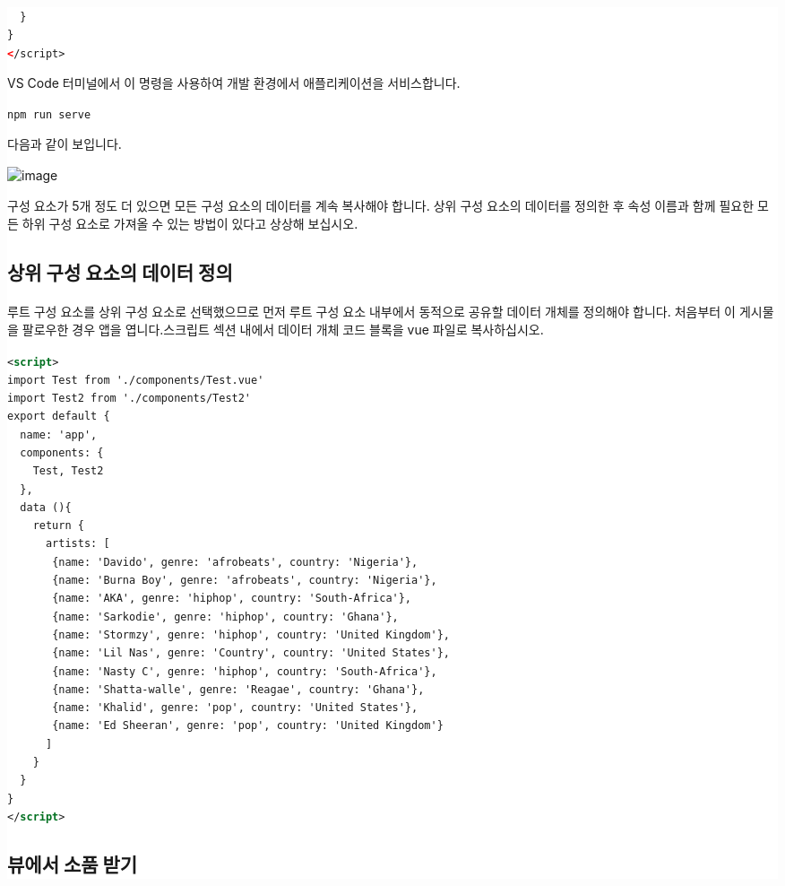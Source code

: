 ```xml
  }
}
</script>
```

VS Code 터미널에서 이 명령을 사용하여 개발 환경에서 애플리케이션을 서비스합니다.

```coffeescript
npm run serve
```

다음과 같이 보입니다.

![image](https://i1.wp.com/blog.logrocket.com/wp-content/uploads/2019/08/top20artists.gif?resize=449%2C394&ssl=1)

구성 요소가 5개 정도 더 있으면 모든 구성 요소의 데이터를 계속 복사해야 합니다. 상위 구성 요소의 데이터를 정의한 후 속성 이름과 함께 필요한 모든 하위 구성 요소로 가져올 수 있는 방법이 있다고 상상해 보십시오.

## 상위 구성 요소의 데이터 정의

루트 구성 요소를 상위 구성 요소로 선택했으므로 먼저 루트 구성 요소 내부에서 동적으로 공유할 데이터 개체를 정의해야 합니다. 처음부터 이 게시물을 팔로우한 경우 앱을 엽니다.스크립트 섹션 내에서 데이터 개체 코드 블록을 vue 파일로 복사하십시오.

```xml
<script>
import Test from './components/Test.vue'
import Test2 from './components/Test2'
export default {
  name: 'app',
  components: {
    Test, Test2
  },
  data (){
    return {
      artists: [
       {name: 'Davido', genre: 'afrobeats', country: 'Nigeria'},
       {name: 'Burna Boy', genre: 'afrobeats', country: 'Nigeria'},
       {name: 'AKA', genre: 'hiphop', country: 'South-Africa'},
       {name: 'Sarkodie', genre: 'hiphop', country: 'Ghana'},
       {name: 'Stormzy', genre: 'hiphop', country: 'United Kingdom'},
       {name: 'Lil Nas', genre: 'Country', country: 'United States'},
       {name: 'Nasty C', genre: 'hiphop', country: 'South-Africa'},
       {name: 'Shatta-walle', genre: 'Reagae', country: 'Ghana'},
       {name: 'Khalid', genre: 'pop', country: 'United States'},
       {name: 'Ed Sheeran', genre: 'pop', country: 'United Kingdom'}
      ]
    }
  }
}
</script>
```

## 뷰에서 소품 받기
